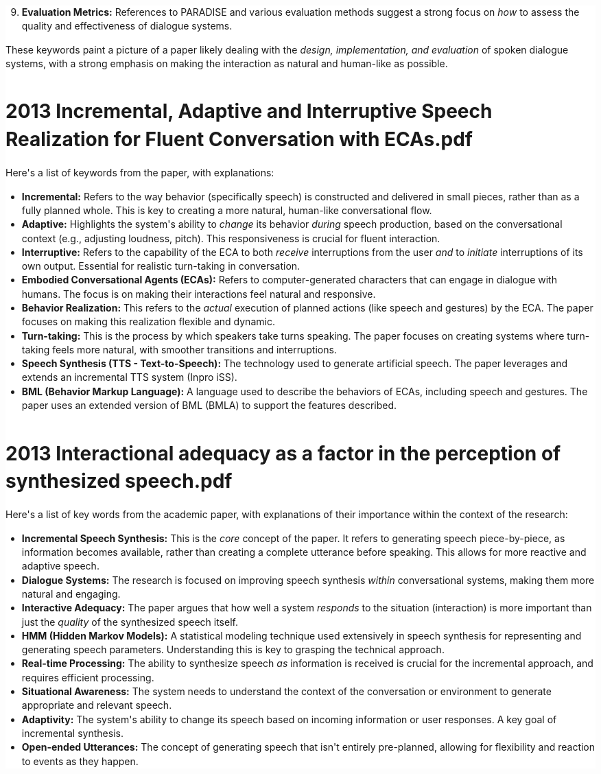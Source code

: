 9. **Evaluation Metrics:** References to PARADISE and various evaluation methods suggest a strong focus on *how* to assess the quality and effectiveness of dialogue systems.



These keywords paint a picture of a paper likely dealing with the *design, implementation, and evaluation* of spoken dialogue systems, with a strong emphasis on making the interaction as natural and human-like as possible.

# 2013 Incremental, Adaptive and Interruptive Speech Realization for Fluent Conversation with ECAs.pdf

Here's a list of keywords from the paper, with explanations:

* **Incremental:** Refers to the way behavior (specifically speech) is constructed and delivered in small pieces, rather than as a fully planned whole. This is key to creating a more natural, human-like conversational flow.
* **Adaptive:**  Highlights the system's ability to *change* its behavior *during* speech production, based on the conversational context (e.g., adjusting loudness, pitch). This responsiveness is crucial for fluent interaction.
* **Interruptive:** Refers to the capability of the ECA to both *receive* interruptions from the user *and* to *initiate* interruptions of its own output.  Essential for realistic turn-taking in conversation.
* **Embodied Conversational Agents (ECAs):** Refers to computer-generated characters that can engage in dialogue with humans. The focus is on making their interactions feel natural and responsive.
* **Behavior Realization:** This refers to the *actual* execution of planned actions (like speech and gestures) by the ECA.  The paper focuses on making this realization flexible and dynamic.
* **Turn-taking:** This is the process by which speakers take turns speaking. The paper focuses on creating systems where turn-taking feels more natural, with smoother transitions and interruptions.
* **Speech Synthesis (TTS - Text-to-Speech):** The technology used to generate artificial speech. The paper leverages and extends an incremental TTS system (Inpro iSS).
* **BML (Behavior Markup Language):** A language used to describe the behaviors of ECAs, including speech and gestures. The paper uses an extended version of BML (BMLA) to support the features described.

# 2013 Interactional adequacy as a factor in the perception of synthesized speech.pdf

Here's a list of key words from the academic paper, with explanations of their importance within the context of the research:

* **Incremental Speech Synthesis:** This is the *core* concept of the paper. It refers to generating speech piece-by-piece, as information becomes available, rather than creating a complete utterance before speaking. This allows for more reactive and adaptive speech.
* **Dialogue Systems:** The research is focused on improving speech synthesis *within* conversational systems, making them more natural and engaging.
* **Interactive Adequacy:** The paper argues that how well a system *responds* to the situation (interaction) is more important than just the *quality* of the synthesized speech itself.
* **HMM (Hidden Markov Models):** A statistical modeling technique used extensively in speech synthesis for representing and generating speech parameters. Understanding this is key to grasping the technical approach.
* **Real-time Processing:** The ability to synthesize speech *as* information is received is crucial for the incremental approach, and requires efficient processing.
* **Situational Awareness:** The system needs to understand the context of the conversation or environment to generate appropriate and relevant speech.
* **Adaptivity:** The system's ability to change its speech based on incoming information or user responses. A key goal of incremental synthesis.
* **Open-ended Utterances:** The concept of generating speech that isn't entirely pre-planned, allowing for flexibility and reaction to events as they happen.
